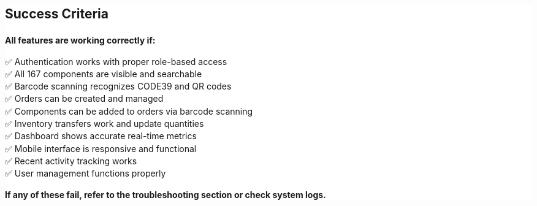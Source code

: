 ## Success Criteria

**All features are working correctly if:**

✅ Authentication works with proper role-based access  
✅ All 167 components are visible and searchable  
✅ Barcode scanning recognizes CODE39 and QR codes  
✅ Orders can be created and managed  
✅ Components can be added to orders via barcode scanning  
✅ Inventory transfers work and update quantities  
✅ Dashboard shows accurate real-time metrics  
✅ Mobile interface is responsive and functional  
✅ Recent activity tracking works  
✅ User management functions properly  

**If any of these fail, refer to the troubleshooting section or check system logs.**